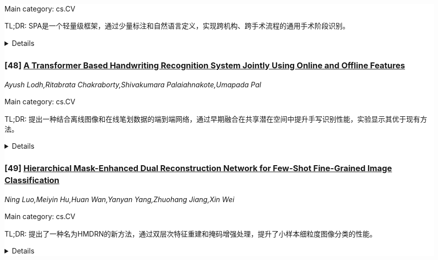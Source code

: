 Main category: cs.CV

TL;DR: SPA是一个轻量级框架，通过少量标注和自然语言定义，实现跨机构、跨手术流程的通用手术阶段识别。


<details><summary>Details</summary></details>


### [48] [A Transformer Based Handwriting Recognition System Jointly Using Online and Offline Features](https://arxiv.org/abs/2506.20255)
*Ayush Lodh,Ritabrata Chakraborty,Shivakumara Palaiahnakote,Umapada Pal*

Main category: cs.CV

TL;DR: 提出一种结合离线图像和在线笔划数据的端到端网络，通过早期融合在共享潜在空间中提升手写识别性能，实验显示其优于现有方法。


<details><summary>Details</summary></details>


### [49] [Hierarchical Mask-Enhanced Dual Reconstruction Network for Few-Shot Fine-Grained Image Classification](https://arxiv.org/abs/2506.20263)
*Ning Luo,Meiyin Hu,Huan Wan,Yanyan Yang,Zhuohang Jiang,Xin Wei*

Main category: cs.CV

TL;DR: 提出了一种名为HMDRN的新方法，通过双层次特征重建和掩码增强处理，提升了小样本细粒度图像分类的性能。


<details>
  <summary>Details</summary>
Motivation: 现有方法在细粒度分类中存在空间信息丢失、局部特征错位、缺乏层次特征利用和判别区域聚焦机制的问题。

Method: HMDRN结合双层次特征重建与掩码增强的自重建模块，利用互补的视觉信息，并通过自适应阈值处理增强判别区域。

Result: 在三个细粒度数据集上，HMDRN表现优于现有方法，并通过消融实验验证了各模块的有效性。

Conclusion: HMDRN通过双层次重建和掩码增强，显著提升了细粒度分类性能，减少了类内差异。

Abstract: Few-shot fine-grained image classification (FS-FGIC) presents a significant
challenge, requiring models to distinguish visually similar subclasses with
limited labeled examples. Existing methods have critical limitations:
metric-based methods lose spatial information and misalign local features,
while reconstruction-based methods fail to utilize hierarchical feature
information and lack mechanisms to focus on discriminative regions. We propose
the Hierarchical Mask-enhanced Dual Reconstruction Network (HMDRN), which
